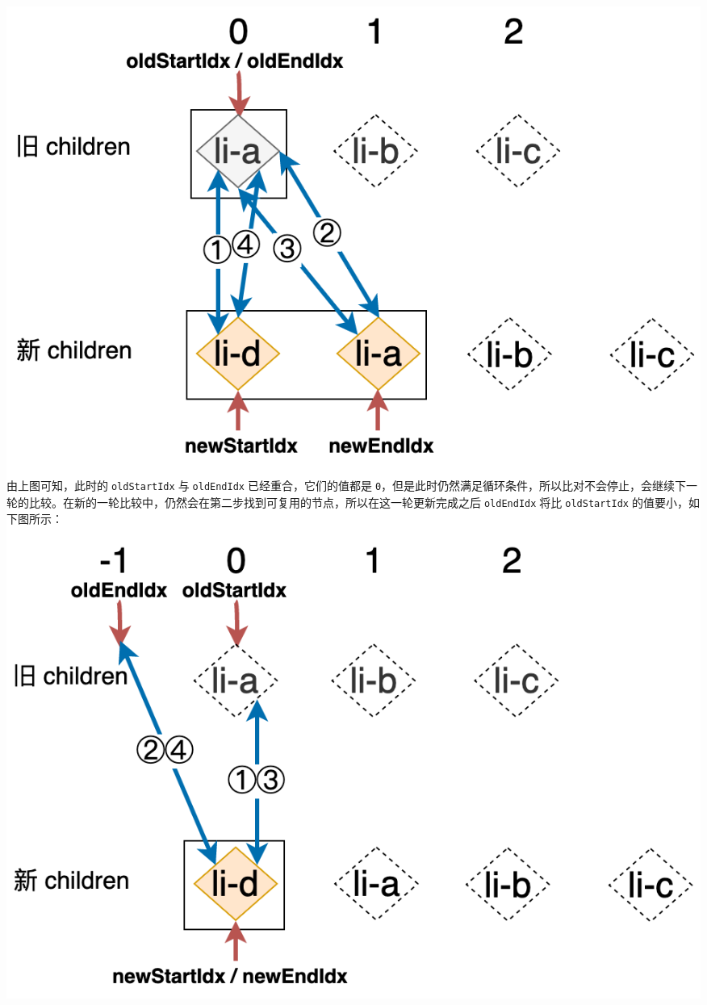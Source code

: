 ![diff-vue2-18](imgs/diff-vue2-18.png)

由上图可知，此时的 `oldStartIdx` 与 `oldEndIdx` 已经重合，它们的值都是 `0`，但是此时仍然满足循环条件，所以比对不会停止，会继续下一轮的比较。在新的一轮比较中，仍然会在第二步找到可复用的节点，所以在这一轮更新完成之后 `oldEndIdx` 将比 `oldStartIdx` 的值要小，如下图所示：

![diff-vue2-19](imgs/diff-vue2-19.png)
